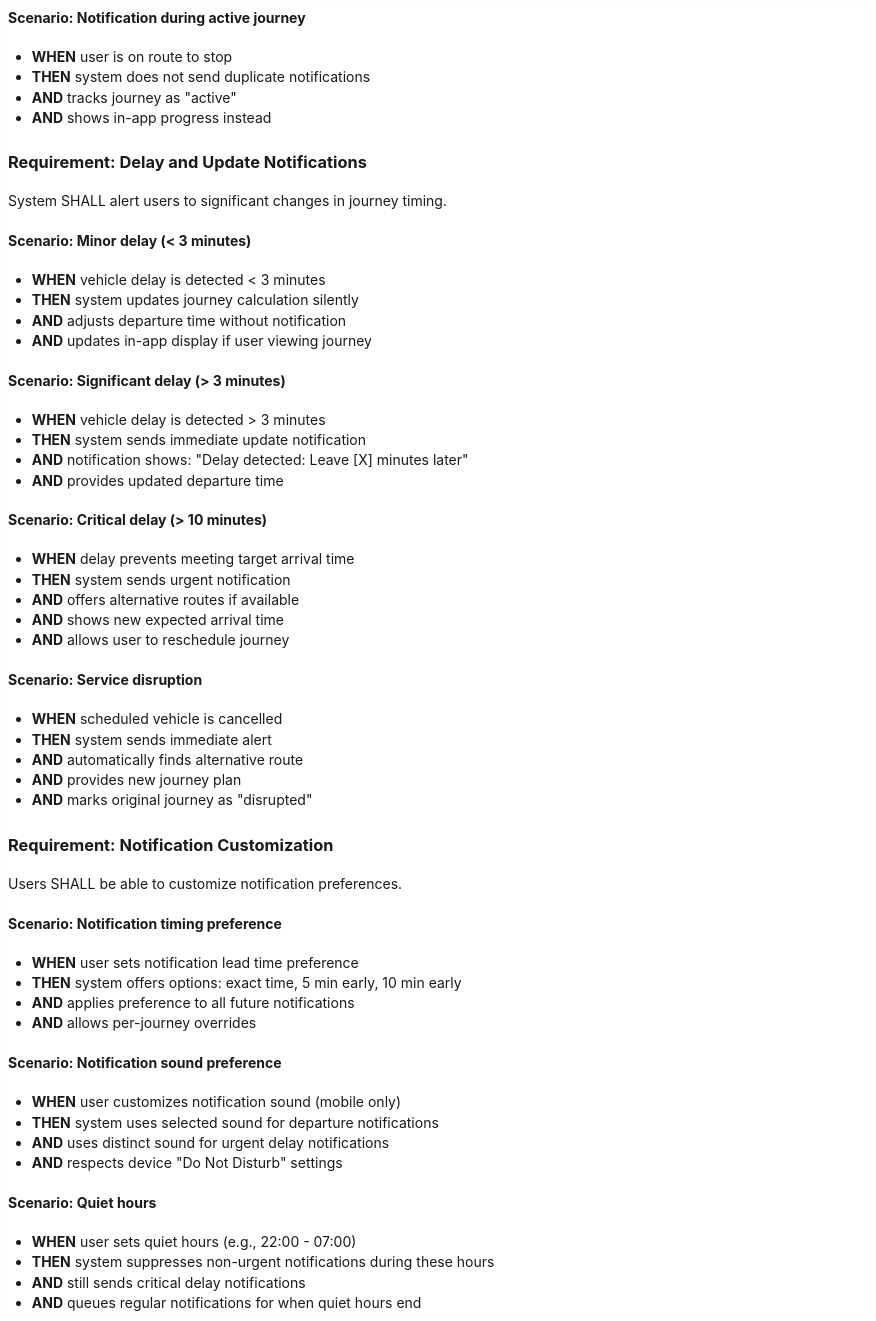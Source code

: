 #### Scenario: Notification during active journey
- **WHEN** user is on route to stop
- **THEN** system does not send duplicate notifications
- **AND** tracks journey as "active"
- **AND** shows in-app progress instead

### Requirement: Delay and Update Notifications
System SHALL alert users to significant changes in journey timing.

#### Scenario: Minor delay (< 3 minutes)
- **WHEN** vehicle delay is detected < 3 minutes
- **THEN** system updates journey calculation silently
- **AND** adjusts departure time without notification
- **AND** updates in-app display if user viewing journey

#### Scenario: Significant delay (> 3 minutes)
- **WHEN** vehicle delay is detected > 3 minutes
- **THEN** system sends immediate update notification
- **AND** notification shows: "Delay detected: Leave [X] minutes later"
- **AND** provides updated departure time

#### Scenario: Critical delay (> 10 minutes)
- **WHEN** delay prevents meeting target arrival time
- **THEN** system sends urgent notification
- **AND** offers alternative routes if available
- **AND** shows new expected arrival time
- **AND** allows user to reschedule journey

#### Scenario: Service disruption
- **WHEN** scheduled vehicle is cancelled
- **THEN** system sends immediate alert
- **AND** automatically finds alternative route
- **AND** provides new journey plan
- **AND** marks original journey as "disrupted"

### Requirement: Notification Customization
Users SHALL be able to customize notification preferences.

#### Scenario: Notification timing preference
- **WHEN** user sets notification lead time preference
- **THEN** system offers options: exact time, 5 min early, 10 min early
- **AND** applies preference to all future notifications
- **AND** allows per-journey overrides

#### Scenario: Notification sound preference
- **WHEN** user customizes notification sound (mobile only)
- **THEN** system uses selected sound for departure notifications
- **AND** uses distinct sound for urgent delay notifications
- **AND** respects device "Do Not Disturb" settings

#### Scenario: Quiet hours
- **WHEN** user sets quiet hours (e.g., 22:00 - 07:00)
- **THEN** system suppresses non-urgent notifications during these hours
- **AND** still sends critical delay notifications
- **AND** queues regular notifications for when quiet hours end
